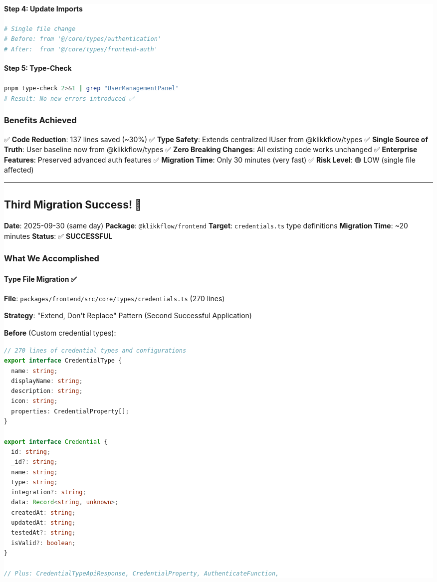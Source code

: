 #### Step 4: Update Imports
```bash
# Single file change
# Before: from '@/core/types/authentication'
# After:  from '@/core/types/frontend-auth'
```

#### Step 5: Type-Check
```bash
pnpm type-check 2>&1 | grep "UserManagementPanel"
# Result: No new errors introduced ✅
```

### Benefits Achieved

✅ **Code Reduction**: 137 lines saved (~30%)
✅ **Type Safety**: Extends centralized IUser from @klikkflow/types
✅ **Single Source of Truth**: User baseline now from @klikkflow/types
✅ **Zero Breaking Changes**: All existing code works unchanged
✅ **Enterprise Features**: Preserved advanced auth features
✅ **Migration Time**: Only 30 minutes (very fast)
✅ **Risk Level**: 🟢 LOW (single file affected)

---

## Third Migration Success! 🎯

**Date**: 2025-09-30 (same day)
**Package**: `@klikkflow/frontend`
**Target**: `credentials.ts` type definitions
**Migration Time**: ~20 minutes
**Status**: ✅ **SUCCESSFUL**

### What We Accomplished

#### Type File Migration ✅
**File**: `packages/frontend/src/core/types/credentials.ts` (270 lines)

**Strategy**: "Extend, Don't Replace" Pattern (Second Successful Application)

**Before** (Custom credential types):
```typescript
// 270 lines of credential types and configurations
export interface CredentialType {
  name: string;
  displayName: string;
  description: string;
  icon: string;
  properties: CredentialProperty[];
}

export interface Credential {
  id: string;
  _id?: string;
  name: string;
  type: string;
  integration?: string;
  data: Record<string, unknown>;
  createdAt: string;
  updatedAt: string;
  testedAt?: string;
  isValid?: boolean;
}

// Plus: CredentialTypeApiResponse, CredentialProperty, AuthenticateFunction,
```